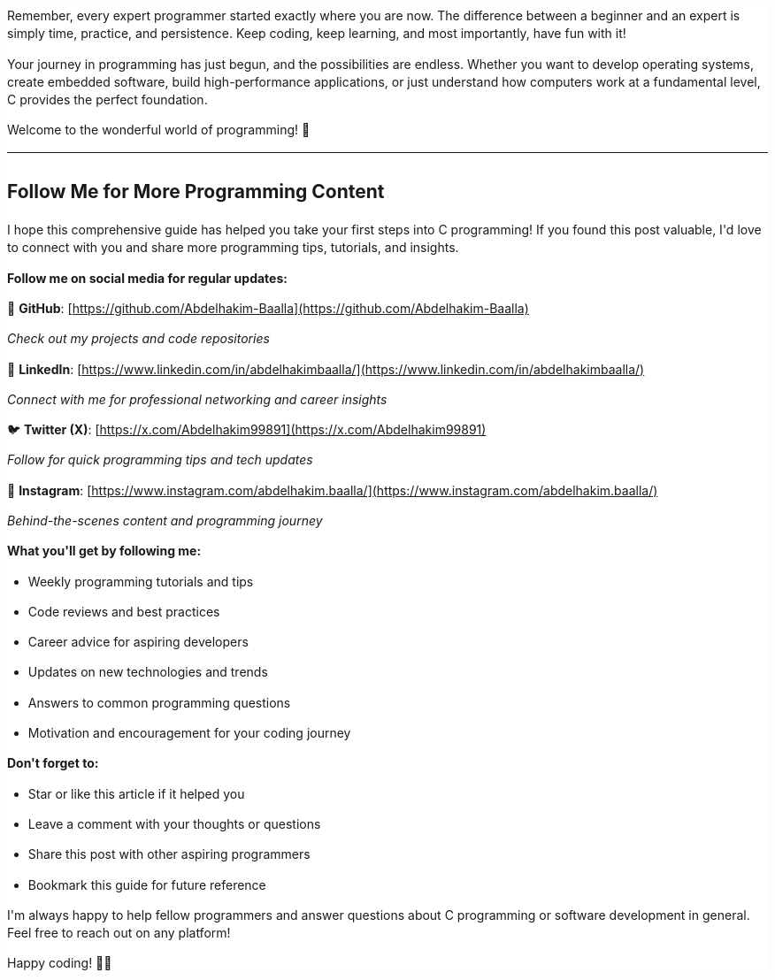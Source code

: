 Remember, every expert programmer started exactly where you are now. The difference between a beginner and an expert is simply time, practice, and persistence. Keep coding, keep learning, and most importantly, have fun with it!

Your journey in programming has just begun, and the possibilities are endless. Whether you want to develop operating systems, create embedded software, build high-performance applications, or just understand how computers work at a fundamental level, C provides the perfect foundation.

Welcome to the wonderful world of programming! 🚀

---

## **Follow Me for More Programming Content**

I hope this comprehensive guide has helped you take your first steps into C programming! If you found this post valuable, I'd love to connect with you and share more programming tips, tutorials, and insights.

**Follow me on social media for regular updates:**

🔗 **GitHub**: [https://github.com/Abdelhakim-Baalla](https://github.com/Abdelhakim-Baalla)  
  
*Check out my projects and code repositories*

💼 **LinkedIn**: [https://www.linkedin.com/in/abdelhakimbaalla/](https://www.linkedin.com/in/abdelhakimbaalla/)  
  
*Connect with me for professional networking and career insights*

🐦 **Twitter (X)**: [https://x.com/Abdelhakim99891](https://x.com/Abdelhakim99891)  
  
*Follow for quick programming tips and tech updates*

📸 **Instagram**: [https://www.instagram.com/abdelhakim.baalla/](https://www.instagram.com/abdelhakim.baalla/)  
  
*Behind-the-scenes content and programming journey*

**What you'll get by following me:**

* Weekly programming tutorials and tips
    
* Code reviews and best practices
    
* Career advice for aspiring developers
    
* Updates on new technologies and trends
    
* Answers to common programming questions
    
* Motivation and encouragement for your coding journey
    

**Don't forget to:**

* Star or like this article if it helped you
    
* Leave a comment with your thoughts or questions
    
* Share this post with other aspiring programmers
    
* Bookmark this guide for future reference
    

I'm always happy to help fellow programmers and answer questions about C programming or software development in general. Feel free to reach out on any platform!

Happy coding! 👩‍💻